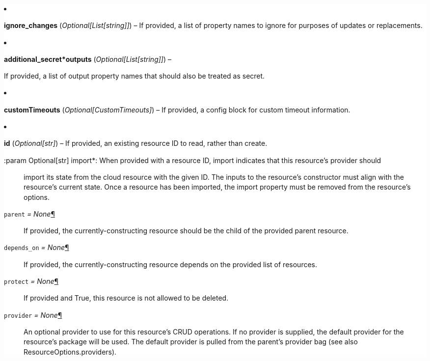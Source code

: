 <li><p><strong>ignore_changes</strong> (<em>Optional</em><em>[</em><em>List</em><em>[</em><em>string</em><em>]</em><em>]</em>) – If provided, a list of property names to ignore for purposes of updates
or replacements.</p></li>
<li><p><strong>additional_secret*outputs</strong> (<em>Optional</em><em>[</em><em>List</em><em>[</em><em>string</em><em>]</em><em>]</em>) – <p>If provided, a list of output property names that should
also be treated as secret.</p>
</p></li>
<li><p><strong>customTimeouts</strong> (<em>Optional</em><em>[</em><em>CustomTimeouts</em><em>]</em>) – If provided, a config block for custom timeout information.</p></li>
<li><p><strong>id</strong> (<em>Optional</em><em>[</em><em>str</em><em>]</em>) – If provided, an existing resource ID to read, rather than create.</p></li>
</ul>
</dd>
</dl>
<dl class="simple">
<dt>:param Optional[str] import*: When provided with a resource ID, import indicates that this resource’s provider should</dt><dd><p>import its state from the cloud resource with the given ID. The inputs to the resource’s constructor must align
with the resource’s current state. Once a resource has been imported, the import property must be removed from
the resource’s options.</p>
</dd>
</dl>
<dl class="attribute">
<dt id="pulumi.ResourceOptions.parent">
<code class="sig-name descname">parent</code><em class="property"> = None</em><a class="headerlink" href="#pulumi.ResourceOptions.parent" title="Permalink to this definition">¶</a></dt>
<dd><p>If provided, the currently-constructing resource should be the child of the provided parent
resource.</p>
</dd></dl>

<dl class="attribute">
<dt id="pulumi.ResourceOptions.depends_on">
<code class="sig-name descname">depends_on</code><em class="property"> = None</em><a class="headerlink" href="#pulumi.ResourceOptions.depends_on" title="Permalink to this definition">¶</a></dt>
<dd><p>If provided, the currently-constructing resource depends on the provided list of resources.</p>
</dd></dl>

<dl class="attribute">
<dt id="pulumi.ResourceOptions.protect">
<code class="sig-name descname">protect</code><em class="property"> = None</em><a class="headerlink" href="#pulumi.ResourceOptions.protect" title="Permalink to this definition">¶</a></dt>
<dd><p>If provided and True, this resource is not allowed to be deleted.</p>
</dd></dl>

<dl class="attribute">
<dt id="pulumi.ResourceOptions.provider">
<code class="sig-name descname">provider</code><em class="property"> = None</em><a class="headerlink" href="#pulumi.ResourceOptions.provider" title="Permalink to this definition">¶</a></dt>
<dd><p>An optional provider to use for this resource’s CRUD operations. If no provider is supplied, the
default provider for the resource’s package will be used. The default provider is pulled from
the parent’s provider bag (see also ResourceOptions.providers).</p>
</dd></dl>
